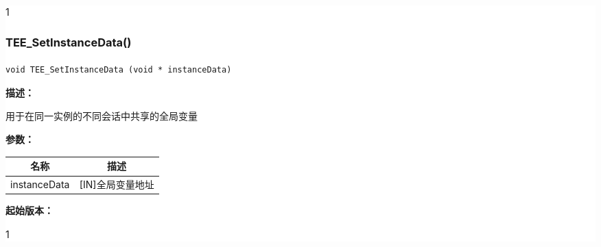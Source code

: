 1


### TEE_SetInstanceData()

```
void TEE_SetInstanceData (void * instanceData)
```

**描述：**

用于在同一实例的不同会话中共享的全局变量

**参数：**

| 名称 | 描述 | 
| -------- | -------- |
| instanceData | [IN]全局变量地址 | 

**起始版本：**

1
